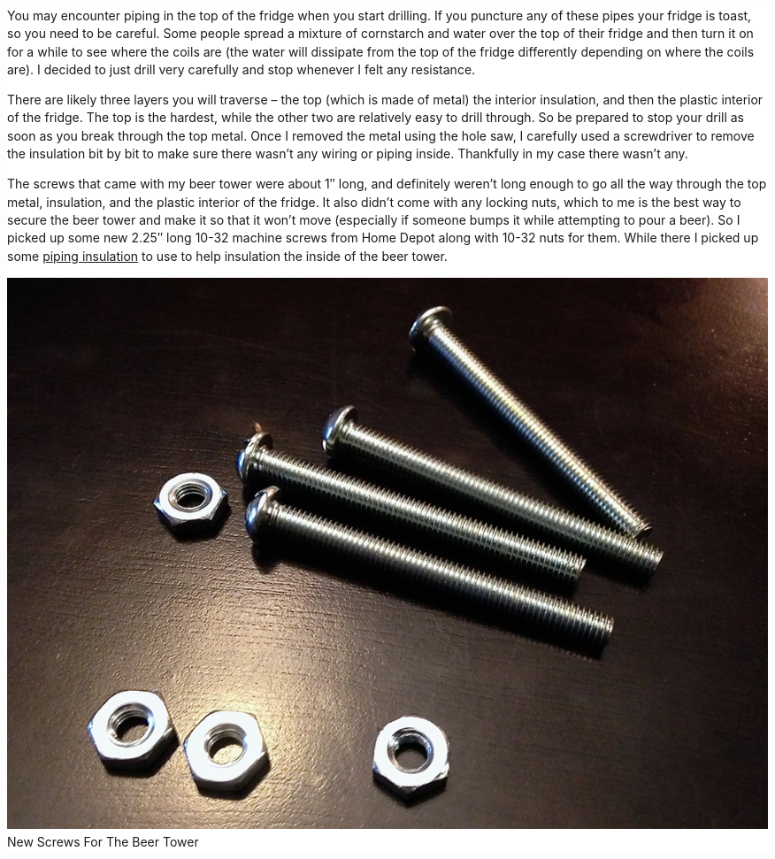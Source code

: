 You may encounter piping in the top of the fridge when you start drilling. If you puncture any of these pipes your fridge is toast, so you need to be careful. Some people spread a mixture of cornstarch and water over the top of their fridge and then turn it on for a while to see where the coils are (the water will dissipate from the top of the fridge differently depending on where the coils are). I decided to just drill very carefully and stop whenever I felt any resistance.

There are likely three layers you will traverse – the top (which is made of metal) the interior insulation, and then the plastic interior of the fridge. The top is the hardest, while the other two are relatively easy to drill through. So be prepared to stop your drill as soon as you break through the top metal. Once I removed the metal using the hole saw, I carefully used a screwdriver to remove the insulation bit by bit to make sure there wasn’t any wiring or piping inside. Thankfully in my case there wasn’t any.

The screws that came with my beer tower were about 1″ long, and definitely weren’t long enough to go all the way through the top metal, insulation, and the plastic interior of the fridge. It also didn’t come with any locking nuts, which to me is the best way to secure the beer tower and make it so that it won’t move (especially if someone bumps it while attempting to pour a beer). So I picked up some new 2.25″ long 10-32 machine screws from Home Depot along with 10-32 nuts for them. While there I picked up some [piping insulation](http://amzn.to/1fgaDoK) to use to help insulation the inside of the beer tower.

![New Screws For The Beer Tower](_images/how-to-build-a-kegerator-9.jpg)New Screws For The Beer Tower
